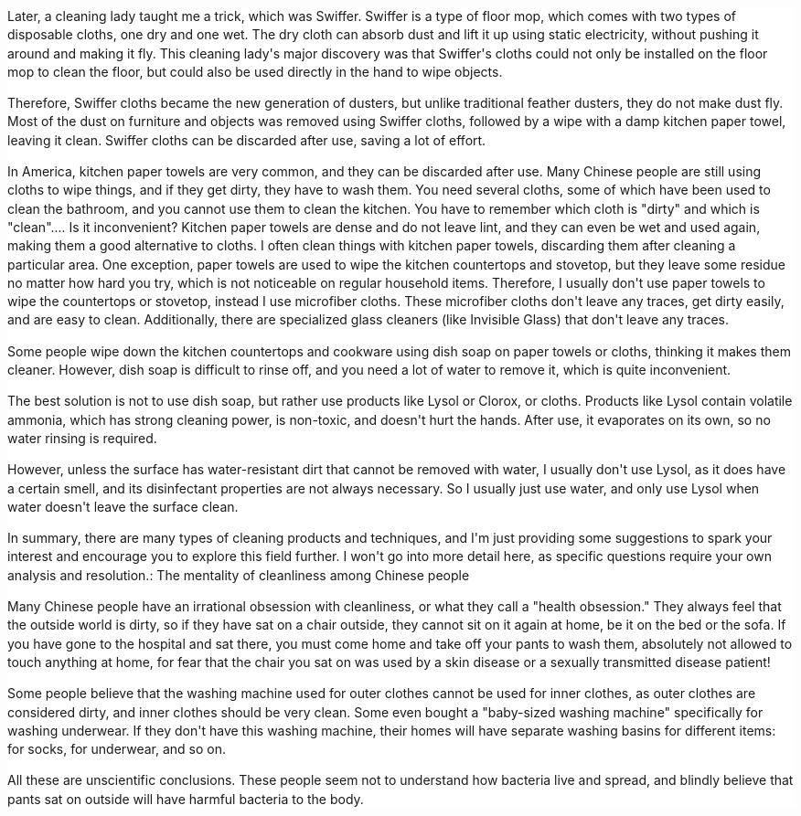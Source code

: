 Later, a cleaning lady taught me a trick, which was Swiffer. Swiffer is a type of floor mop, which comes with two types of disposable cloths, one dry and one wet. The dry cloth can absorb dust and lift it up using static electricity, without pushing it around and making it fly. This cleaning lady's major discovery was that Swiffer's cloths could not only be installed on the floor mop to clean the floor, but could also be used directly in the hand to wipe objects.

Therefore, Swiffer cloths became the new generation of dusters, but unlike traditional feather dusters, they do not make dust fly. Most of the dust on furniture and objects was removed using Swiffer cloths, followed by a wipe with a damp kitchen paper towel, leaving it clean. Swiffer cloths can be discarded after use, saving a lot of effort.

In America, kitchen paper towels are very common, and they can be discarded after use. Many Chinese people are still using cloths to wipe things, and if they get dirty, they have to wash them. You need several cloths, some of which have been used to clean the bathroom, and you cannot use them to clean the kitchen. You have to remember which cloth is "dirty" and which is "clean".... Is it inconvenient? Kitchen paper towels are dense and do not leave lint, and they can even be wet and used again, making them a good alternative to cloths. I often clean things with kitchen paper towels, discarding them after cleaning a particular area. One exception, paper towels are used to wipe the kitchen countertops and stovetop, but they leave some residue no matter how hard you try, which is not noticeable on regular household items. Therefore, I usually don't use paper towels to wipe the countertops or stovetop, instead I use microfiber cloths. These microfiber cloths don't leave any traces, get dirty easily, and are easy to clean. Additionally, there are specialized glass cleaners (like Invisible Glass) that don't leave any traces.

Some people wipe down the kitchen countertops and cookware using dish soap on paper towels or cloths, thinking it makes them cleaner. However, dish soap is difficult to rinse off, and you need a lot of water to remove it, which is quite inconvenient.

The best solution is not to use dish soap, but rather use products like Lysol or Clorox, or cloths. Products like Lysol contain volatile ammonia, which has strong cleaning power, is non-toxic, and doesn't hurt the hands. After use, it evaporates on its own, so no water rinsing is required.

However, unless the surface has water-resistant dirt that cannot be removed with water, I usually don't use Lysol, as it does have a certain smell, and its disinfectant properties are not always necessary. So I usually just use water, and only use Lysol when water doesn't leave the surface clean.

In summary, there are many types of cleaning products and techniques, and I'm just providing some suggestions to spark your interest and encourage you to explore this field further. I won't go into more detail here, as specific questions require your own analysis and resolution.: The mentality of cleanliness among Chinese people

Many Chinese people have an irrational obsession with cleanliness, or what they call a "health obsession." They always feel that the outside world is dirty, so if they have sat on a chair outside, they cannot sit on it again at home, be it on the bed or the sofa. If you have gone to the hospital and sat there, you must come home and take off your pants to wash them, absolutely not allowed to touch anything at home, for fear that the chair you sat on was used by a skin disease or a sexually transmitted disease patient!

Some people believe that the washing machine used for outer clothes cannot be used for inner clothes, as outer clothes are considered dirty, and inner clothes should be very clean. Some even bought a "baby-sized washing machine" specifically for washing underwear. If they don't have this washing machine, their homes will have separate washing basins for different items: for socks, for underwear, and so on.

All these are unscientific conclusions. These people seem not to understand how bacteria live and spread, and blindly believe that pants sat on outside will have harmful bacteria to the body.
